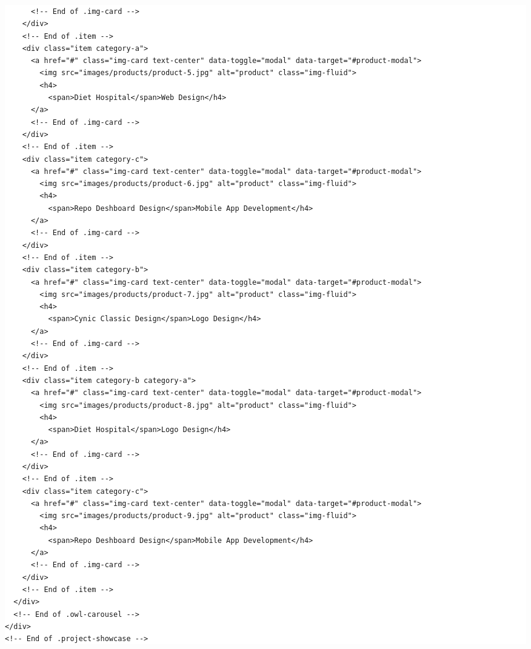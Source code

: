           <!-- End of .img-card -->
        </div>
        <!-- End of .item -->
        <div class="item category-a">
          <a href="#" class="img-card text-center" data-toggle="modal" data-target="#product-modal">
            <img src="images/products/product-5.jpg" alt="product" class="img-fluid">
            <h4>
              <span>Diet Hospital</span>Web Design</h4>
          </a>
          <!-- End of .img-card -->
        </div>
        <!-- End of .item -->
        <div class="item category-c">
          <a href="#" class="img-card text-center" data-toggle="modal" data-target="#product-modal">
            <img src="images/products/product-6.jpg" alt="product" class="img-fluid">
            <h4>
              <span>Repo Deshboard Design</span>Mobile App Development</h4>
          </a>
          <!-- End of .img-card -->
        </div>
        <!-- End of .item -->
        <div class="item category-b">
          <a href="#" class="img-card text-center" data-toggle="modal" data-target="#product-modal">
            <img src="images/products/product-7.jpg" alt="product" class="img-fluid">
            <h4>
              <span>Cynic Classic Design</span>Logo Design</h4>
          </a>
          <!-- End of .img-card -->
        </div>
        <!-- End of .item -->
        <div class="item category-b category-a">
          <a href="#" class="img-card text-center" data-toggle="modal" data-target="#product-modal">
            <img src="images/products/product-8.jpg" alt="product" class="img-fluid">
            <h4>
              <span>Diet Hospital</span>Logo Design</h4>
          </a>
          <!-- End of .img-card -->
        </div>
        <!-- End of .item -->
        <div class="item category-c">
          <a href="#" class="img-card text-center" data-toggle="modal" data-target="#product-modal">
            <img src="images/products/product-9.jpg" alt="product" class="img-fluid">
            <h4>
              <span>Repo Deshboard Design</span>Mobile App Development</h4>
          </a>
          <!-- End of .img-card -->
        </div>
        <!-- End of .item -->
      </div>
      <!-- End of .owl-carousel -->
    </div>
    <!-- End of .project-showcase -->
  </section>
  
